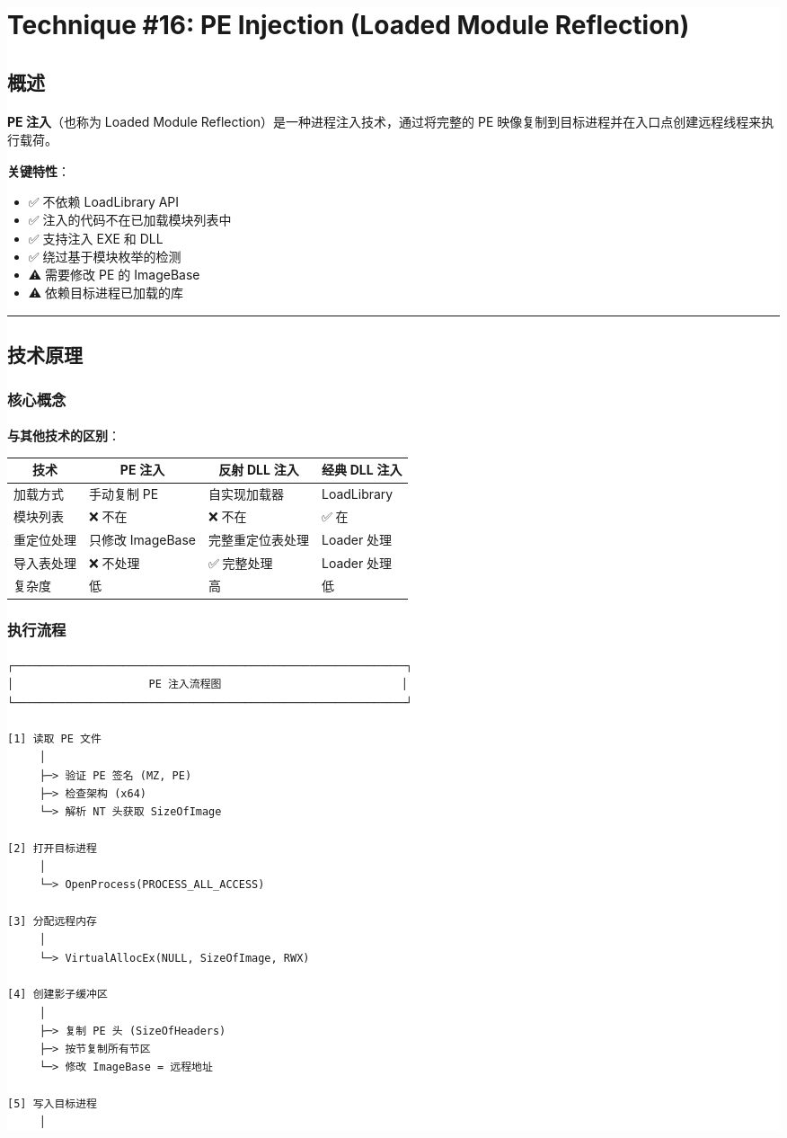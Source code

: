 # Technique #16: PE Injection (Loaded Module Reflection)

## 概述

**PE 注入**（也称为 Loaded Module Reflection）是一种进程注入技术，通过将完整的 PE 映像复制到目标进程并在入口点创建远程线程来执行载荷。

**关键特性**：
- ✅ 不依赖 LoadLibrary API
- ✅ 注入的代码不在已加载模块列表中
- ✅ 支持注入 EXE 和 DLL
- ✅ 绕过基于模块枚举的检测
- ⚠️ 需要修改 PE 的 ImageBase
- ⚠️ 依赖目标进程已加载的库

---

## 技术原理

### 核心概念

**与其他技术的区别**：

| 技术 | PE 注入 | 反射 DLL 注入 | 经典 DLL 注入 |
|------|---------|--------------|--------------|
| 加载方式 | 手动复制 PE | 自实现加载器 | LoadLibrary |
| 模块列表 | ❌ 不在 | ❌ 不在 | ✅ 在 |
| 重定位处理 | 只修改 ImageBase | 完整重定位表处理 | Loader 处理 |
| 导入表处理 | ❌ 不处理 | ✅ 完整处理 | Loader 处理 |
| 复杂度 | 低 | 高 | 低 |

### 执行流程

```
┌─────────────────────────────────────────────────────────────┐
│                     PE 注入流程图                            │
└─────────────────────────────────────────────────────────────┘

[1] 读取 PE 文件
     │
     ├─> 验证 PE 签名 (MZ, PE)
     ├─> 检查架构 (x64)
     └─> 解析 NT 头获取 SizeOfImage

[2] 打开目标进程
     │
     └─> OpenProcess(PROCESS_ALL_ACCESS)

[3] 分配远程内存
     │
     └─> VirtualAllocEx(NULL, SizeOfImage, RWX)

[4] 创建影子缓冲区
     │
     ├─> 复制 PE 头 (SizeOfHeaders)
     ├─> 按节复制所有节区
     └─> 修改 ImageBase = 远程地址

[5] 写入目标进程
     │
```